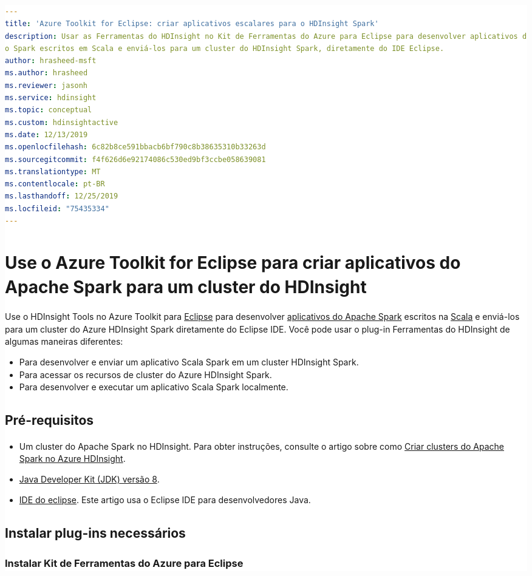 ```yaml
---
title: 'Azure Toolkit for Eclipse: criar aplicativos escalares para o HDInsight Spark'
description: Usar as Ferramentas do HDInsight no Kit de Ferramentas do Azure para Eclipse para desenvolver aplicativos do Spark escritos em Scala e enviá-los para um cluster do HDInsight Spark, diretamente do IDE Eclipse.
author: hrasheed-msft
ms.author: hrasheed
ms.reviewer: jasonh
ms.service: hdinsight
ms.topic: conceptual
ms.custom: hdinsightactive
ms.date: 12/13/2019
ms.openlocfilehash: 6c82b8ce591bbacb6bf790c8b38635310b33263d
ms.sourcegitcommit: f4f626d6e92174086c530ed9bf3ccbe058639081
ms.translationtype: MT
ms.contentlocale: pt-BR
ms.lasthandoff: 12/25/2019
ms.locfileid: "75435334"
---
```

# <a name="use-azure-toolkit-for-eclipse-to-create-apache-spark-applications-for-an-hdinsight-cluster"></a>Use o Azure Toolkit for Eclipse para criar aplicativos do Apache Spark para um cluster do HDInsight

Use o HDInsight Tools no Azure Toolkit para [Eclipse](https://www.eclipse.org/) para desenvolver [aplicativos do Apache Spark](https://spark.apache.org/) escritos na [Scala](https://www.scala-lang.org/) e enviá-los para um cluster do Azure HDInsight Spark diretamente do Eclipse IDE. Você pode usar o plug-in Ferramentas do HDInsight de algumas maneiras diferentes:

* Para desenvolver e enviar um aplicativo Scala Spark em um cluster HDInsight Spark.
* Para acessar os recursos de cluster do Azure HDInsight Spark.
* Para desenvolver e executar um aplicativo Scala Spark localmente.

## <a name="prerequisites"></a>Pré-requisitos

* Um cluster do Apache Spark no HDInsight. Para obter instruções, consulte o artigo sobre como [Criar clusters do Apache Spark no Azure HDInsight](apache-spark-jupyter-spark-sql.md).

* [Java Developer Kit (JDK) versão 8](https://aka.ms/azure-jdks).

* [IDE do eclipse](https://www.eclipse.org/downloads/). Este artigo usa o Eclipse IDE para desenvolvedores Java.

## <a name="install-required-plug-ins"></a>Instalar plug-ins necessários

### <a name="install-azure-toolkit-for-eclipse"></a>Instalar Kit de Ferramentas do Azure para Eclipse
